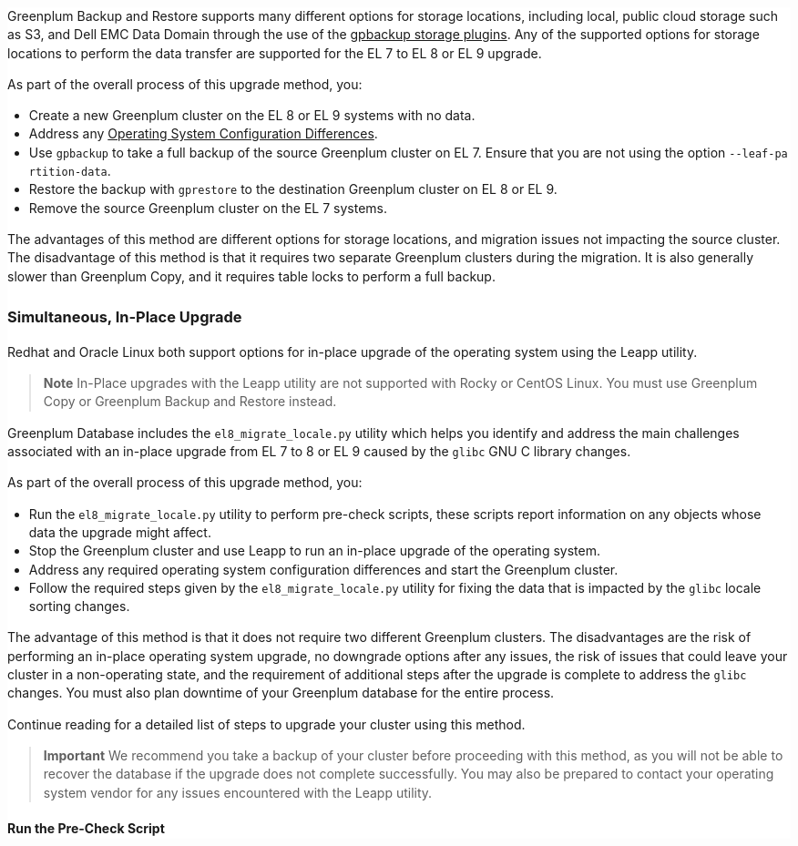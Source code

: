 Greenplum Backup and Restore supports many different options for storage locations, including local, public cloud storage such as S3, and Dell EMC Data Domain through the use of the [gpbackup storage plugins](https://docs.vmware.com/en/VMware-Greenplum-Backup-and-Restore/1.29/greenplum-backup-and-restore/admin_guide-managing-backup-plugins.html). Any of the supported options for storage locations to perform the data transfer are supported for the EL 7 to EL 8 or EL 9 upgrade.

As part of the overall process of this upgrade method, you:

- Create a new Greenplum cluster on the EL 8 or EL 9 systems with no data.
- Address any [Operating System Configuration Differences](#os_config).
- Use `gpbackup` to take a full backup of the source Greenplum cluster on EL 7. Ensure that you are not using the option `--leaf-partition-data`.
- Restore the backup with `gprestore` to the destination Greenplum cluster on EL 8 or EL 9.
- Remove the source Greenplum cluster on the EL 7 systems.

The advantages of this method are different options for storage locations, and migration issues not impacting the source cluster. The disadvantage of this method is that it requires two separate Greenplum clusters during the migration. It is also generally slower than Greenplum Copy, and it requires table locks to perform a full backup.

### <a id="simultaneous"></a>Simultaneous, In-Place Upgrade

Redhat and Oracle Linux both support options for in-place upgrade of the operating system using the Leapp utility. 

> **Note** In-Place upgrades with the Leapp utility are not supported with Rocky or CentOS Linux. You must use Greenplum Copy or Greenplum Backup and Restore instead.

Greenplum Database includes the `el8_migrate_locale.py` utility which helps you identify and address the main challenges associated with an in-place upgrade from EL 7 to 8 or EL 9 caused by the `glibc` GNU C library changes.

As part of the overall process of this upgrade method, you:

- Run the `el8_migrate_locale.py` utility to perform pre-check scripts, these scripts report information on any objects whose data the upgrade might affect.
- Stop the Greenplum cluster and use Leapp to run an in-place upgrade of the operating system.
- Address any required operating system configuration differences and start the Greenplum cluster.
- Follow the required steps given by the `el8_migrate_locale.py` utility for fixing the data that is impacted by the `glibc` locale sorting changes.

The advantage of this method is that it does not require two different Greenplum clusters. The disadvantages are the risk of performing an in-place operating system upgrade, no downgrade options after any issues, the risk of issues that could leave your cluster in a non-operating state, and the requirement of additional steps after the upgrade is complete to address the `glibc` changes. You must also plan downtime of your Greenplum database for the entire process.

Continue reading for a detailed list of steps to upgrade your cluster using this method.

> **Important** We recommend you take a backup of your cluster before proceeding with this method, as you will not be able to recover the database if the upgrade does not complete successfully. You may also be prepared to contact your operating system vendor for any issues encountered with the Leapp utility.

#### <a id="precheck"></a>Run the Pre-Check Script
